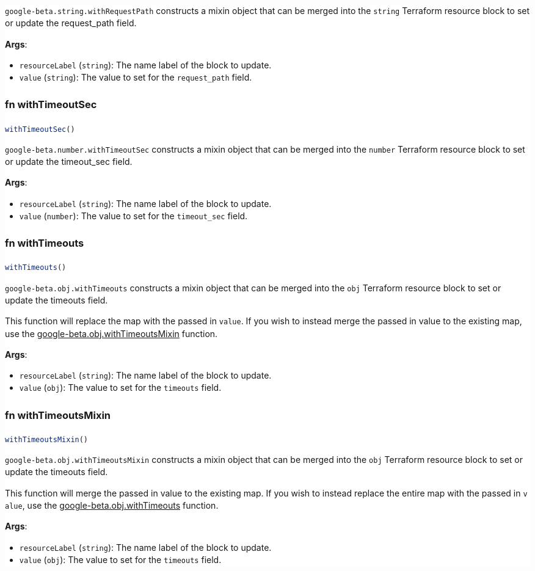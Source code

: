 `google-beta.string.withRequestPath` constructs a mixin object that can be merged into the `string`
Terraform resource block to set or update the request_path field.



**Args**:
  - `resourceLabel` (`string`): The name label of the block to update.
  - `value` (`string`): The value to set for the `request_path` field.


### fn withTimeoutSec

```ts
withTimeoutSec()
```

`google-beta.number.withTimeoutSec` constructs a mixin object that can be merged into the `number`
Terraform resource block to set or update the timeout_sec field.



**Args**:
  - `resourceLabel` (`string`): The name label of the block to update.
  - `value` (`number`): The value to set for the `timeout_sec` field.


### fn withTimeouts

```ts
withTimeouts()
```

`google-beta.obj.withTimeouts` constructs a mixin object that can be merged into the `obj`
Terraform resource block to set or update the timeouts field.

This function will replace the map with the passed in `value`. If you wish to instead merge the
passed in value to the existing map, use the [google-beta.obj.withTimeoutsMixin](TODO) function.

**Args**:
  - `resourceLabel` (`string`): The name label of the block to update.
  - `value` (`obj`): The value to set for the `timeouts` field.


### fn withTimeoutsMixin

```ts
withTimeoutsMixin()
```

`google-beta.obj.withTimeoutsMixin` constructs a mixin object that can be merged into the `obj`
Terraform resource block to set or update the timeouts field.

This function will merge the passed in value to the existing map. If you wish
to instead replace the entire map with the passed in `value`, use the [google-beta.obj.withTimeouts](TODO)
function.


**Args**:
  - `resourceLabel` (`string`): The name label of the block to update.
  - `value` (`obj`): The value to set for the `timeouts` field.
